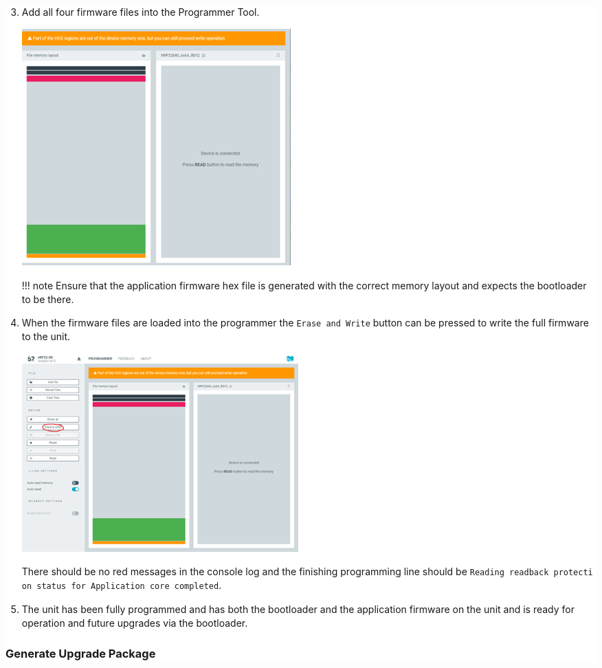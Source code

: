 3. Add all four firmware files into the Programmer Tool.

    ![File memory](../img/sw-08-file_memory.png)

    !!! note
        Ensure that the application firmware hex file is generated with the correct memory layout and expects the bootloader to be there.  

4. When the firmware files are loaded into the programmer the `Erase and Write` button can be pressed to write the full firmware to the unit.

    ![Erase and Write](../img/sw-09-completed.png)

    There should be no red messages in the console log and the finishing programming line should be `Reading readback protection status for Application core completed`.

5. The unit has been fully programmed and has both the bootloader and the application firmware on the unit and is ready for operation and future upgrades via the bootloader.  

### Generate Upgrade Package
